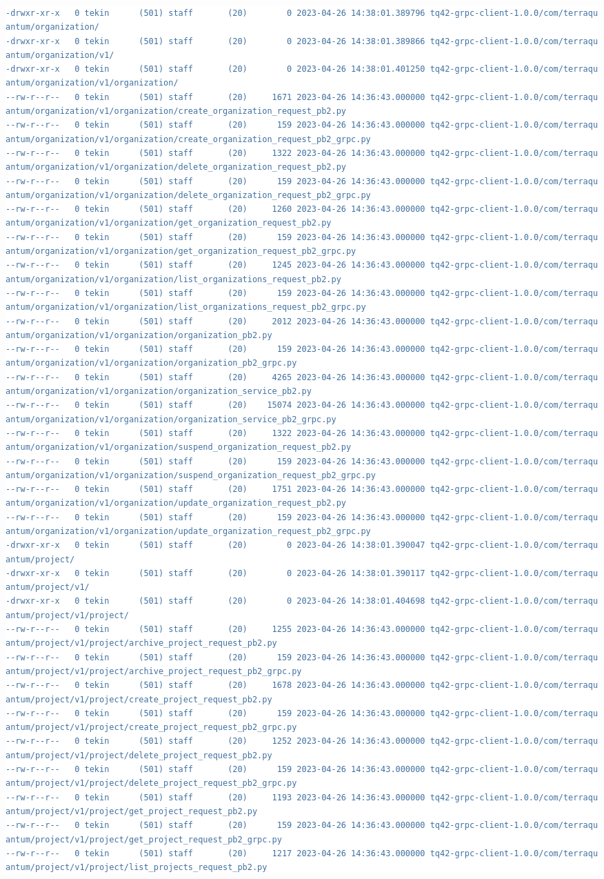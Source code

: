 ```diff
-drwxr-xr-x   0 tekin      (501) staff       (20)        0 2023-04-26 14:38:01.389796 tq42-grpc-client-1.0.0/com/terraquantum/organization/
-drwxr-xr-x   0 tekin      (501) staff       (20)        0 2023-04-26 14:38:01.389866 tq42-grpc-client-1.0.0/com/terraquantum/organization/v1/
-drwxr-xr-x   0 tekin      (501) staff       (20)        0 2023-04-26 14:38:01.401250 tq42-grpc-client-1.0.0/com/terraquantum/organization/v1/organization/
--rw-r--r--   0 tekin      (501) staff       (20)     1671 2023-04-26 14:36:43.000000 tq42-grpc-client-1.0.0/com/terraquantum/organization/v1/organization/create_organization_request_pb2.py
--rw-r--r--   0 tekin      (501) staff       (20)      159 2023-04-26 14:36:43.000000 tq42-grpc-client-1.0.0/com/terraquantum/organization/v1/organization/create_organization_request_pb2_grpc.py
--rw-r--r--   0 tekin      (501) staff       (20)     1322 2023-04-26 14:36:43.000000 tq42-grpc-client-1.0.0/com/terraquantum/organization/v1/organization/delete_organization_request_pb2.py
--rw-r--r--   0 tekin      (501) staff       (20)      159 2023-04-26 14:36:43.000000 tq42-grpc-client-1.0.0/com/terraquantum/organization/v1/organization/delete_organization_request_pb2_grpc.py
--rw-r--r--   0 tekin      (501) staff       (20)     1260 2023-04-26 14:36:43.000000 tq42-grpc-client-1.0.0/com/terraquantum/organization/v1/organization/get_organization_request_pb2.py
--rw-r--r--   0 tekin      (501) staff       (20)      159 2023-04-26 14:36:43.000000 tq42-grpc-client-1.0.0/com/terraquantum/organization/v1/organization/get_organization_request_pb2_grpc.py
--rw-r--r--   0 tekin      (501) staff       (20)     1245 2023-04-26 14:36:43.000000 tq42-grpc-client-1.0.0/com/terraquantum/organization/v1/organization/list_organizations_request_pb2.py
--rw-r--r--   0 tekin      (501) staff       (20)      159 2023-04-26 14:36:43.000000 tq42-grpc-client-1.0.0/com/terraquantum/organization/v1/organization/list_organizations_request_pb2_grpc.py
--rw-r--r--   0 tekin      (501) staff       (20)     2012 2023-04-26 14:36:43.000000 tq42-grpc-client-1.0.0/com/terraquantum/organization/v1/organization/organization_pb2.py
--rw-r--r--   0 tekin      (501) staff       (20)      159 2023-04-26 14:36:43.000000 tq42-grpc-client-1.0.0/com/terraquantum/organization/v1/organization/organization_pb2_grpc.py
--rw-r--r--   0 tekin      (501) staff       (20)     4265 2023-04-26 14:36:43.000000 tq42-grpc-client-1.0.0/com/terraquantum/organization/v1/organization/organization_service_pb2.py
--rw-r--r--   0 tekin      (501) staff       (20)    15074 2023-04-26 14:36:43.000000 tq42-grpc-client-1.0.0/com/terraquantum/organization/v1/organization/organization_service_pb2_grpc.py
--rw-r--r--   0 tekin      (501) staff       (20)     1322 2023-04-26 14:36:43.000000 tq42-grpc-client-1.0.0/com/terraquantum/organization/v1/organization/suspend_organization_request_pb2.py
--rw-r--r--   0 tekin      (501) staff       (20)      159 2023-04-26 14:36:43.000000 tq42-grpc-client-1.0.0/com/terraquantum/organization/v1/organization/suspend_organization_request_pb2_grpc.py
--rw-r--r--   0 tekin      (501) staff       (20)     1751 2023-04-26 14:36:43.000000 tq42-grpc-client-1.0.0/com/terraquantum/organization/v1/organization/update_organization_request_pb2.py
--rw-r--r--   0 tekin      (501) staff       (20)      159 2023-04-26 14:36:43.000000 tq42-grpc-client-1.0.0/com/terraquantum/organization/v1/organization/update_organization_request_pb2_grpc.py
-drwxr-xr-x   0 tekin      (501) staff       (20)        0 2023-04-26 14:38:01.390047 tq42-grpc-client-1.0.0/com/terraquantum/project/
-drwxr-xr-x   0 tekin      (501) staff       (20)        0 2023-04-26 14:38:01.390117 tq42-grpc-client-1.0.0/com/terraquantum/project/v1/
-drwxr-xr-x   0 tekin      (501) staff       (20)        0 2023-04-26 14:38:01.404698 tq42-grpc-client-1.0.0/com/terraquantum/project/v1/project/
--rw-r--r--   0 tekin      (501) staff       (20)     1255 2023-04-26 14:36:43.000000 tq42-grpc-client-1.0.0/com/terraquantum/project/v1/project/archive_project_request_pb2.py
--rw-r--r--   0 tekin      (501) staff       (20)      159 2023-04-26 14:36:43.000000 tq42-grpc-client-1.0.0/com/terraquantum/project/v1/project/archive_project_request_pb2_grpc.py
--rw-r--r--   0 tekin      (501) staff       (20)     1678 2023-04-26 14:36:43.000000 tq42-grpc-client-1.0.0/com/terraquantum/project/v1/project/create_project_request_pb2.py
--rw-r--r--   0 tekin      (501) staff       (20)      159 2023-04-26 14:36:43.000000 tq42-grpc-client-1.0.0/com/terraquantum/project/v1/project/create_project_request_pb2_grpc.py
--rw-r--r--   0 tekin      (501) staff       (20)     1252 2023-04-26 14:36:43.000000 tq42-grpc-client-1.0.0/com/terraquantum/project/v1/project/delete_project_request_pb2.py
--rw-r--r--   0 tekin      (501) staff       (20)      159 2023-04-26 14:36:43.000000 tq42-grpc-client-1.0.0/com/terraquantum/project/v1/project/delete_project_request_pb2_grpc.py
--rw-r--r--   0 tekin      (501) staff       (20)     1193 2023-04-26 14:36:43.000000 tq42-grpc-client-1.0.0/com/terraquantum/project/v1/project/get_project_request_pb2.py
--rw-r--r--   0 tekin      (501) staff       (20)      159 2023-04-26 14:36:43.000000 tq42-grpc-client-1.0.0/com/terraquantum/project/v1/project/get_project_request_pb2_grpc.py
--rw-r--r--   0 tekin      (501) staff       (20)     1217 2023-04-26 14:36:43.000000 tq42-grpc-client-1.0.0/com/terraquantum/project/v1/project/list_projects_request_pb2.py
```